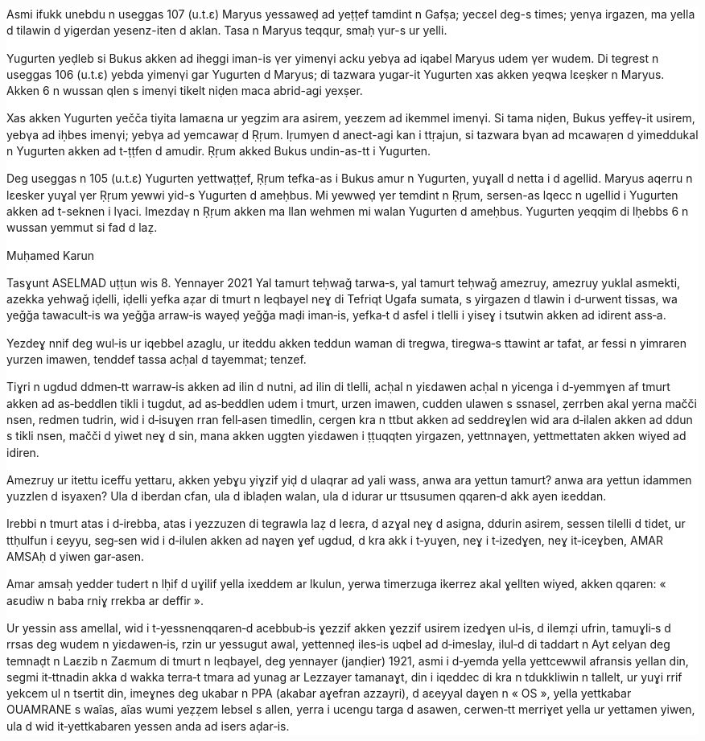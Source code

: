 Asmi ifukk unebdu n useggas 107 (u.t.ε) Maryus yessaweḍ ad yeṭṭef tamdint n Gafṣa; yecεel deg-s times; yenγa irgazen, ma yella d tilawin d yigerdan yesenz-iten d aklan. Tasa n Maryus teqqur, smaḥ γur-s ur yelli.

Yugurten yeḍleb si Bukus akken ad iheggi iman-is γer yimenγi acku yebγa ad iqabel Maryus udem γer wudem. Di tegrest n useggas 106 (u.t.ɛ) yebda yimenγi gar Yugurten d Maryus; di tazwara yugar-it Yugurten xas akken yeqwa lεeṣker n Maryus. Akken 6 n wussan qlen s imenγi tikelt niḍen maca abrid-agi yexṣer.

Xas akken Yugurten yečča tiyita lamaεna ur yegzim ara asirem, yeεzem ad ikemmel imenγi. Si tama niḍen, Bukus yeffeγ-it usirem, yebγa ad iḥbes imenγi; yebγa ad yemcawaṛ d Ṛṛum. Iṛumyen d anect-agi kan i ttṛajun, si tazwara bγan ad mcawaṛen d yimeddukal n Yugurten akken ad t-ṭṭfen d amudir. Ṛṛum akked Bukus undin-as-tt i Yugurten.

Deg useggas n 105 (u.t.ε) Yugurten yettwaṭṭef, Ṛṛum tefka-as i Bukus amur n Yugurten, yuɣall d netta i d agellid. Maryus aqerru n lɛesker yuɣal γer Ṛṛum yewwi yid-s Yugurten d ameḥbus. Mi yewweḍ γer temdint n Ṛṛum, sersen-as lqecc n ugellid i Yugurten akken ad t-seknen i lγaci. Imezdaγ n Ṛṛum akken ma llan wehmen mi walan Yugurten d ameḥbus. Yugurten yeqqim di lḥebbs 6 n wussan yemmut si fad d laẓ.

Muḥamed Karun

Tasɣunt ASELMAD uṭṭun wis 8. Yennayer 2021
Yal tamurt teḥwaǧ tarwa‑s, yal tamurt teḥwaǧ amezruy, amezruy yuklal asmekti, azekka yehwaǧ iḍelli, iḍelli yefka aẓar di tmurt n leqbayel neɣ di Tefriqt Ugafa sumata, s yirgazen d tlawin i d‑urwent tissas, wa yeǧǧa tawacult‑is wa yeǧǧa arraw‑is wayeḍ yeǧǧa maḍi iman‑is, yefka‑t d asfel i tlelli i yiseɣ i tsutwin akken ad idirent ass‑a.

Yezdeɣ nnif deg wul‑is ur iqebbel azaglu, ur iteddu akken teddun waman di tregwa, tiregwa‑s ttawint ar tafat, ar fessi n yimraren yurzen imawen, tenddef tassa acḥal d tayemmat; tenzef.

Tiɣri n ugdud ddmen‑tt warraw‑is akken ad ilin d nutni, ad ilin di tlelli, acḥal n yiεdawen acḥal n yicenga i d‑yemmɣen af tmurt akken ad as‑beddlen tikli i tugdut, ad as‑beddlen udem i tmurt, urzen imawen, cudden ulawen s ssnasel, ẓerrben akal yerna mačči nsen, redmen tudrin, wid i d‑isuɣen rran fell‑asen timedlin, cergen kra n ttbut akken ad seddreɣlen wid ara d‑ilalen akken ad ddun s tikli nsen, mačči d yiwet neɣ d sin, mana akken uggten yiεdawen i ṭṭuqqten yirgazen, yettnnaɣen, yettmettaten akken wiyed ad idiren.

Amezruy ur itettu iceffu yettaru, akken yebɣu yiɣzif yiḍ d ulaqrar ad yali wass, anwa ara yettun tamurt? anwa ara yettun idammen yuzzlen d isyaxen? Ula d iberdan cfan, ula d iblaḍen walan, ula d idurar ur ttsusumen qqaren‑d akk ayen iεeddan.

Irebbi n tmurt atas i d‑irebba, atas i yezzuzen di tegrawla laẓ d leεra, d azɣal neɣ d asigna, ddurin asirem, sessen tilelli d tidet, ur ttḥulfun i εeyyu, seg‑sen wid i d‑ilulen akken ad naɣen ɣef ugdud, d kra akk i t‑yuɣen, neɣ i t‑izedɣen, neɣ it‑iceɣben, AMAR AMSAḥ d yiwen gar‑asen.

Amar amsaḥ yedder tudert n lḥif d uɣilif yella ixeddem ar lkulun, yerwa timerzuga ikerrez akal ɣellten wiyed, akken qqaren: « aεudiw n baba rniɣ rrekba ar deffir ».

Ur yessin ass amellal, wid i t‑yessnenqqaren‑d acebbub‑is ɣezzif akken ɣezzif usirem izedɣen ul‑is, d ilemẓi ufrin, tamuɣli‑s d rrsas deg wudem n yiεdawen‑is, rzin ur yessugut awal, yettenneḍ iles‑is uqbel ad d‑imeslay, ilul‑d di taddart n Ayt εelyan deg temnaḍt n Laεzib n Zaεmum di tmurt n leqbayel, deg yennayer (janḍier) 1921, asmi i d‑yemda yella yettcewwil afransis yellan din, segmi it‑ttnadin akka d wakka terra‑t tmara ad yunag ar Lezzayer tamanaɣt, din i iqeddec di kra n tdukkliwin n tallelt, ur yuɣi rrif yekcem ul n tsertit din, imeɣnes deg ukabar n PPA (akabar aɣefran azzayri), d aεeyyal daɣen n « OS », yella yettkabar OUAMRANE s waîas, aîas wumi yeẓẓem lebsel s allen, yerra i ucengu targa d asawen, cerwen‑tt merriɣet yella ur yettamen yiwen, ula d wid it‑yettkabaren yessen anda ad isers aḍar‑is.
